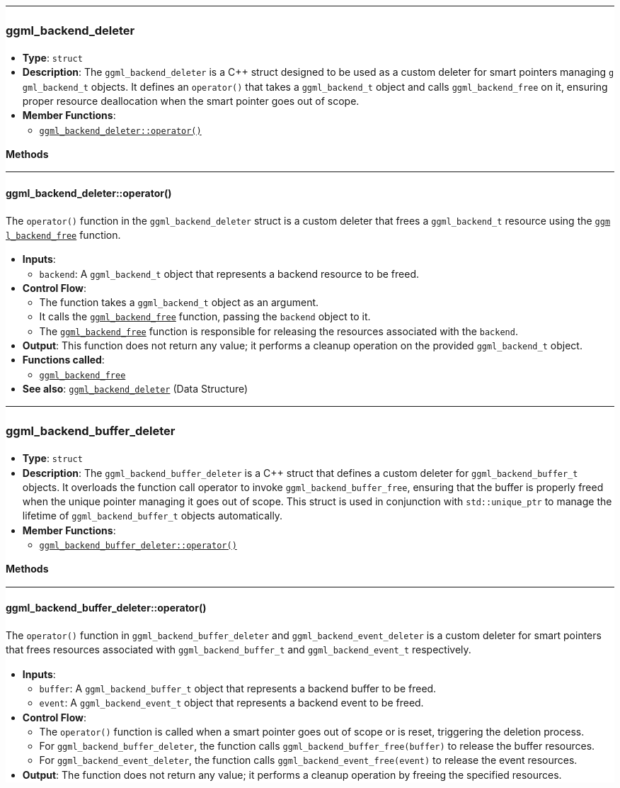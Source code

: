 

---
### ggml\_backend\_deleter
- **Type**: `struct`
- **Description**: The `ggml_backend_deleter` is a C++ struct designed to be used as a custom deleter for smart pointers managing `ggml_backend_t` objects. It defines an `operator()` that takes a `ggml_backend_t` object and calls `ggml_backend_free` on it, ensuring proper resource deallocation when the smart pointer goes out of scope.
- **Member Functions**:
    - [`ggml_backend_deleter::operator()`](#ggml_backend_deleteroperator())

**Methods**

---
#### ggml\_backend\_deleter::operator\(\)
The `operator()` function in the `ggml_backend_deleter` struct is a custom deleter that frees a `ggml_backend_t` resource using the [`ggml_backend_free`](../src/ggml-backend.cpp.driver.md#ggml_backend_free) function.
- **Inputs**:
    - `backend`: A `ggml_backend_t` object that represents a backend resource to be freed.
- **Control Flow**:
    - The function takes a `ggml_backend_t` object as an argument.
    - It calls the [`ggml_backend_free`](../src/ggml-backend.cpp.driver.md#ggml_backend_free) function, passing the `backend` object to it.
    - The [`ggml_backend_free`](../src/ggml-backend.cpp.driver.md#ggml_backend_free) function is responsible for releasing the resources associated with the `backend`.
- **Output**: This function does not return any value; it performs a cleanup operation on the provided `ggml_backend_t` object.
- **Functions called**:
    - [`ggml_backend_free`](../src/ggml-backend.cpp.driver.md#ggml_backend_free)
- **See also**: [`ggml_backend_deleter`](#ggml_backend_deleter)  (Data Structure)



---
### ggml\_backend\_buffer\_deleter
- **Type**: `struct`
- **Description**: The `ggml_backend_buffer_deleter` is a C++ struct that defines a custom deleter for `ggml_backend_buffer_t` objects. It overloads the function call operator to invoke `ggml_backend_buffer_free`, ensuring that the buffer is properly freed when the unique pointer managing it goes out of scope. This struct is used in conjunction with `std::unique_ptr` to manage the lifetime of `ggml_backend_buffer_t` objects automatically.
- **Member Functions**:
    - [`ggml_backend_buffer_deleter::operator()`](#ggml_backend_buffer_deleteroperator())

**Methods**

---
#### ggml\_backend\_buffer\_deleter::operator\(\)
The `operator()` function in `ggml_backend_buffer_deleter` and `ggml_backend_event_deleter` is a custom deleter for smart pointers that frees resources associated with `ggml_backend_buffer_t` and `ggml_backend_event_t` respectively.
- **Inputs**:
    - `buffer`: A `ggml_backend_buffer_t` object that represents a backend buffer to be freed.
    - `event`: A `ggml_backend_event_t` object that represents a backend event to be freed.
- **Control Flow**:
    - The `operator()` function is called when a smart pointer goes out of scope or is reset, triggering the deletion process.
    - For `ggml_backend_buffer_deleter`, the function calls `ggml_backend_buffer_free(buffer)` to release the buffer resources.
    - For `ggml_backend_event_deleter`, the function calls `ggml_backend_event_free(event)` to release the event resources.
- **Output**: The function does not return any value; it performs a cleanup operation by freeing the specified resources.